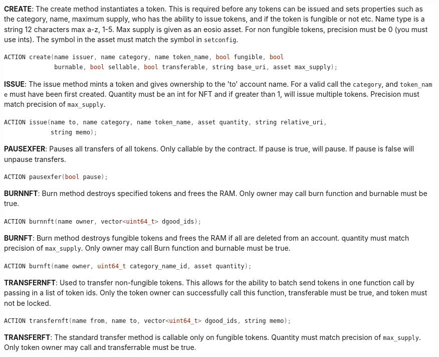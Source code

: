 **CREATE**: The create method instantiates a token. This is required
before any tokens can be issued and sets properties such as the
category, name, maximum supply, who has the ability to issue tokens, and
if the token is fungible or not etc. Name type is a string 12 characters
max a-z, 1-5. Max supply is given as an eosio asset. For non fungible
tokens, precision must be 0 (you must use ints). The symbol in the asset
must match the symbol in `setconfig`.

```c++
ACTION create(name issuer, name category, name token_name, bool fungible, bool
              burnable, bool sellable, bool transferable, string base_uri, asset max_supply);
```

**ISSUE**: The issue method mints a token and gives ownership to the
'to' account name. For a valid call the `category`, and `token_name`
must have been first created. Quantity must be an int for NFT and if greater
than 1, will issue multiple tokens. Precision must match precision of
`max_supply`.

```c++
ACTION issue(name to, name category, name token_name, asset quantity, string relative_uri,
             string memo);
```

**PAUSEXFER**: Pauses all transfers of all tokens. Only callable by the
contract. If pause is true, will pause. If pause is false will unpause
transfers.

```c++
ACTION pausexfer(bool pause);
```

**BURNNFT**: Burn method destroys specified tokens and frees the RAM.
Only owner may call burn function and burnable must be true.

```c++
ACTION burnnft(name owner, vector<uint64_t> dgood_ids);
```

**BURNFT**: Burn method destroys fungible tokens and frees the RAM if all
are deleted from an account. quantity must match precision of `max_supply`.
Only owner may call Burn function and burnable must be true.

```c++
ACTION burnft(name owner, uint64_t category_name_id, asset quantity);
```

**TRANSFERNFT**: Used to transfer non-fungible tokens. This allows for
the ability to batch send tokens in one function call by passing in a
list of token ids. Only the token owner can successfully call this
function, transferable must be true, and token must not be locked.

```c++
ACTION transfernft(name from, name to, vector<uint64_t> dgood_ids, string memo);
```

**TRANSFERFT**: The standard transfer method is callable only on fungible
tokens. Quantity must match precision of `max_supply`. Only token owner
may call and transferrable must be true.

